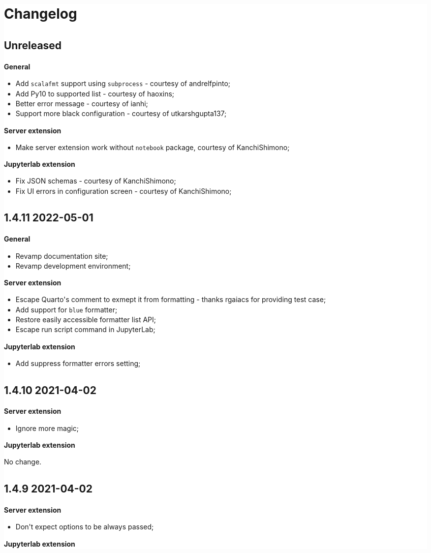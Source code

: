 # Changelog

## Unreleased

**General**

- Add `scalafmt` support using `subprocess` - courtesy of andrelfpinto;
- Add Py10 to supported list - courtesy of haoxins;
- Better error message - courtesy of ianhi;
- Support more black configuration - courtesy of utkarshgupta137;

**Server extension**

- Make server extension work without `notebook` package, courtesy of KanchiShimono;

**Jupyterlab extension**

- Fix JSON schemas - courtesy of KanchiShimono;
- Fix UI errors in configuration screen - courtesy of KanchiShimono;

## 1.4.11 2022-05-01

**General**

- Revamp documentation site;
- Revamp development environment;

**Server extension**

- Escape Quarto's comment to exmept it from formatting - thanks rgaiacs for providing test case;
- Add support for `blue` formatter;
- Restore easily accessible formatter list API;
- Escape run script command in JupyterLab;

**Jupyterlab extension**

- Add suppress formatter errors setting;

## 1.4.10 2021-04-02

**Server extension**

- Ignore more magic;

**Jupyterlab extension**

No change.

## 1.4.9 2021-04-02

**Server extension**

- Don't expect options to be always passed;

**Jupyterlab extension**
